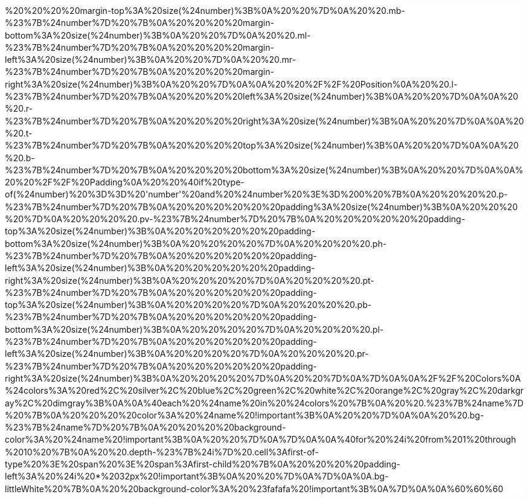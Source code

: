 %20%20%20%20margin-top%3A%20size(%24number)%3B%0A%20%20%7D%0A%20%20.mb-%23%7B%24number%7D%20%7B%0A%20%20%20%20margin-bottom%3A%20size(%24number)%3B%0A%20%20%7D%0A%20%20.ml-%23%7B%24number%7D%20%7B%0A%20%20%20%20margin-left%3A%20size(%24number)%3B%0A%20%20%7D%0A%20%20.mr-%23%7B%24number%7D%20%7B%0A%20%20%20%20margin-right%3A%20size(%24number)%3B%0A%20%20%7D%0A%0A%20%20%2F%2F%20Position%0A%20%20.l-%23%7B%24number%7D%20%7B%0A%20%20%20%20left%3A%20size(%24number)%3B%0A%20%20%7D%0A%0A%20%20.r-%23%7B%24number%7D%20%7B%0A%20%20%20%20right%3A%20size(%24number)%3B%0A%20%20%7D%0A%0A%20%20.t-%23%7B%24number%7D%20%7B%0A%20%20%20%20top%3A%20size(%24number)%3B%0A%20%20%7D%0A%0A%20%20.b-%23%7B%24number%7D%20%7B%0A%20%20%20%20bottom%3A%20size(%24number)%3B%0A%20%20%7D%0A%0A%20%20%2F%2F%20Padding%0A%20%20%40if%20type-of(%24number)%20%3D%3D%20'number'%20and%20%24number%20%3E%3D%200%20%7B%0A%20%20%20%20.p-%23%7B%24number%7D%20%7B%0A%20%20%20%20%20%20padding%3A%20size(%24number)%3B%0A%20%20%20%20%7D%0A%20%20%20%20.pv-%23%7B%24number%7D%20%7B%0A%20%20%20%20%20%20padding-top%3A%20size(%24number)%3B%0A%20%20%20%20%20%20padding-bottom%3A%20size(%24number)%3B%0A%20%20%20%20%7D%0A%20%20%20%20.ph-%23%7B%24number%7D%20%7B%0A%20%20%20%20%20%20padding-left%3A%20size(%24number)%3B%0A%20%20%20%20%20%20padding-right%3A%20size(%24number)%3B%0A%20%20%20%20%7D%0A%20%20%20%20.pt-%23%7B%24number%7D%20%7B%0A%20%20%20%20%20%20padding-top%3A%20size(%24number)%3B%0A%20%20%20%20%7D%0A%20%20%20%20.pb-%23%7B%24number%7D%20%7B%0A%20%20%20%20%20%20padding-bottom%3A%20size(%24number)%3B%0A%20%20%20%20%7D%0A%20%20%20%20.pl-%23%7B%24number%7D%20%7B%0A%20%20%20%20%20%20padding-left%3A%20size(%24number)%3B%0A%20%20%20%20%7D%0A%20%20%20%20.pr-%23%7B%24number%7D%20%7B%0A%20%20%20%20%20%20padding-right%3A%20size(%24number)%3B%0A%20%20%20%20%7D%0A%20%20%7D%0A%7D%0A%0A%2F%2F%20Colors%0A%24colors%3A%20red%2C%20silver%2C%20blue%2C%20green%2C%20white%2C%20orange%2C%20gray%2C%20darkgray%2C%20dimgray%3B%0A%0A%40each%20%24name%20in%20%24colors%20%7B%0A%20%20.%23%7B%24name%7D%20%7B%0A%20%20%20%20color%3A%20%24name%20!important%3B%0A%20%20%7D%0A%0A%20%20.bg-%23%7B%24name%7D%20%7B%0A%20%20%20%20background-color%3A%20%24name%20!important%3B%0A%20%20%7D%0A%7D%0A%0A%40for%20%24i%20from%201%20through%2010%20%7B%0A%20%20.depth-%23%7B%24i%7D%20.cell%3Afirst-of-type%20%3E%20span%20%3E%20span%3Afirst-child%20%7B%0A%20%20%20%20padding-left%3A%20%24i%20*%2032px%20!important%3B%0A%20%20%7D%0A%7D%0A%0A.bg-littleWhite%20%7B%0A%20%20background-color%3A%20%23fafafa%20!important%3B%0A%7D%0A%0A%60%60%60